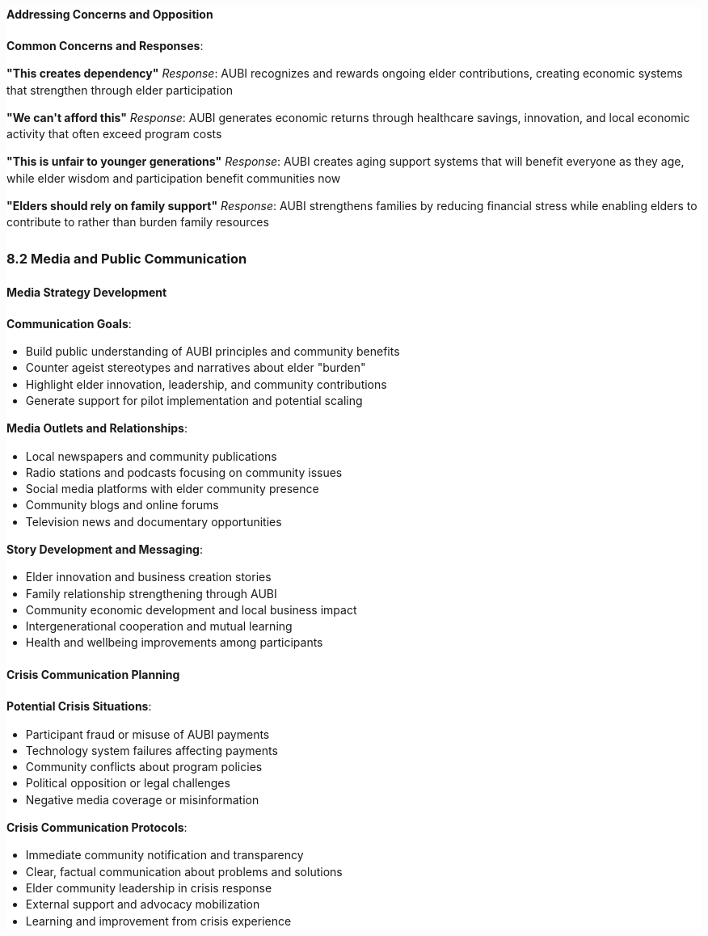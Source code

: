 #### Addressing Concerns and Opposition

**Common Concerns and Responses**:

**"This creates dependency"**
*Response*: AUBI recognizes and rewards ongoing elder contributions, creating economic systems that strengthen through elder participation

**"We can't afford this"**
*Response*: AUBI generates economic returns through healthcare savings, innovation, and local economic activity that often exceed program costs

**"This is unfair to younger generations"**
*Response*: AUBI creates aging support systems that will benefit everyone as they age, while elder wisdom and participation benefit communities now

**"Elders should rely on family support"**
*Response*: AUBI strengthens families by reducing financial stress while enabling elders to contribute to rather than burden family resources

### 8.2 Media and Public Communication

#### Media Strategy Development

**Communication Goals**:
- Build public understanding of AUBI principles and community benefits
- Counter ageist stereotypes and narratives about elder "burden"
- Highlight elder innovation, leadership, and community contributions
- Generate support for pilot implementation and potential scaling

**Media Outlets and Relationships**:
- Local newspapers and community publications
- Radio stations and podcasts focusing on community issues
- Social media platforms with elder community presence
- Community blogs and online forums
- Television news and documentary opportunities

**Story Development and Messaging**:
- Elder innovation and business creation stories
- Family relationship strengthening through AUBI
- Community economic development and local business impact
- Intergenerational cooperation and mutual learning
- Health and wellbeing improvements among participants

#### Crisis Communication Planning

**Potential Crisis Situations**:
- Participant fraud or misuse of AUBI payments
- Technology system failures affecting payments
- Community conflicts about program policies
- Political opposition or legal challenges
- Negative media coverage or misinformation

**Crisis Communication Protocols**:
- Immediate community notification and transparency
- Clear, factual communication about problems and solutions
- Elder community leadership in crisis response
- External support and advocacy mobilization
- Learning and improvement from crisis experience
